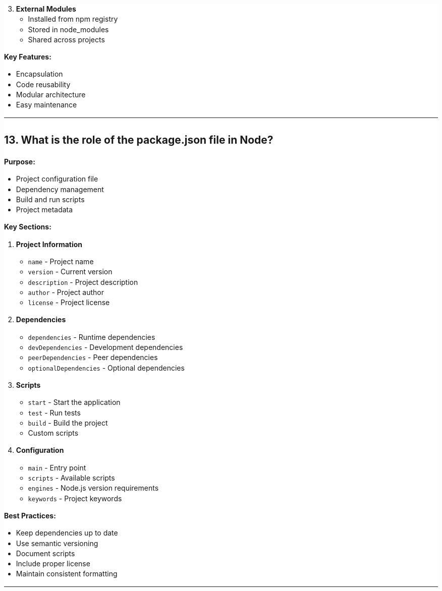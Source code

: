 3. **External Modules**
   * Installed from npm registry
   * Stored in node_modules
   * Shared across projects

**Key Features:**
* Encapsulation
* Code reusability
* Modular architecture
* Easy maintenance

---

## 13. What is the role of the package.json file in Node?

**Purpose:**
* Project configuration file
* Dependency management
* Build and run scripts
* Project metadata

**Key Sections:**

1. **Project Information**
   * `name` - Project name
   * `version` - Current version
   * `description` - Project description
   * `author` - Project author
   * `license` - Project license

2. **Dependencies**
   * `dependencies` - Runtime dependencies
   * `devDependencies` - Development dependencies
   * `peerDependencies` - Peer dependencies
   * `optionalDependencies` - Optional dependencies

3. **Scripts**
   * `start` - Start the application
   * `test` - Run tests
   * `build` - Build the project
   * Custom scripts

4. **Configuration**
   * `main` - Entry point
   * `scripts` - Available scripts
   * `engines` - Node.js version requirements
   * `keywords` - Project keywords

**Best Practices:**
* Keep dependencies up to date
* Use semantic versioning
* Document scripts
* Include proper license
* Maintain consistent formatting

---